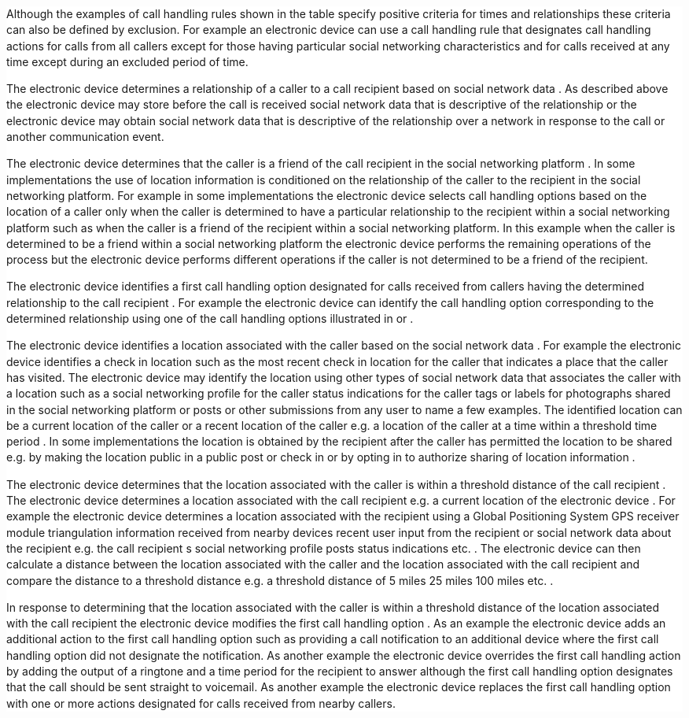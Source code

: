 Although the examples of call handling rules shown in the table specify positive criteria for times and relationships these criteria can also be defined by exclusion. For example an electronic device can use a call handling rule that designates call handling actions for calls from all callers except for those having particular social networking characteristics and for calls received at any time except during an excluded period of time.

The electronic device determines a relationship of a caller to a call recipient based on social network data . As described above the electronic device may store before the call is received social network data that is descriptive of the relationship or the electronic device may obtain social network data that is descriptive of the relationship over a network in response to the call or another communication event.

The electronic device determines that the caller is a friend of the call recipient in the social networking platform . In some implementations the use of location information is conditioned on the relationship of the caller to the recipient in the social networking platform. For example in some implementations the electronic device selects call handling options based on the location of a caller only when the caller is determined to have a particular relationship to the recipient within a social networking platform such as when the caller is a friend of the recipient within a social networking platform. In this example when the caller is determined to be a friend within a social networking platform the electronic device performs the remaining operations of the process but the electronic device performs different operations if the caller is not determined to be a friend of the recipient.

The electronic device identifies a first call handling option designated for calls received from callers having the determined relationship to the call recipient . For example the electronic device can identify the call handling option corresponding to the determined relationship using one of the call handling options illustrated in or .

The electronic device identifies a location associated with the caller based on the social network data . For example the electronic device identifies a check in location such as the most recent check in location for the caller that indicates a place that the caller has visited. The electronic device may identify the location using other types of social network data that associates the caller with a location such as a social networking profile for the caller status indications for the caller tags or labels for photographs shared in the social networking platform or posts or other submissions from any user to name a few examples. The identified location can be a current location of the caller or a recent location of the caller e.g. a location of the caller at a time within a threshold time period . In some implementations the location is obtained by the recipient after the caller has permitted the location to be shared e.g. by making the location public in a public post or check in or by opting in to authorize sharing of location information .

The electronic device determines that the location associated with the caller is within a threshold distance of the call recipient . The electronic device determines a location associated with the call recipient e.g. a current location of the electronic device . For example the electronic device determines a location associated with the recipient using a Global Positioning System GPS receiver module triangulation information received from nearby devices recent user input from the recipient or social network data about the recipient e.g. the call recipient s social networking profile posts status indications etc. . The electronic device can then calculate a distance between the location associated with the caller and the location associated with the call recipient and compare the distance to a threshold distance e.g. a threshold distance of 5 miles 25 miles 100 miles etc. .

In response to determining that the location associated with the caller is within a threshold distance of the location associated with the call recipient the electronic device modifies the first call handling option . As an example the electronic device adds an additional action to the first call handling option such as providing a call notification to an additional device where the first call handling option did not designate the notification. As another example the electronic device overrides the first call handling action by adding the output of a ringtone and a time period for the recipient to answer although the first call handling option designates that the call should be sent straight to voicemail. As another example the electronic device replaces the first call handling option with one or more actions designated for calls received from nearby callers.
